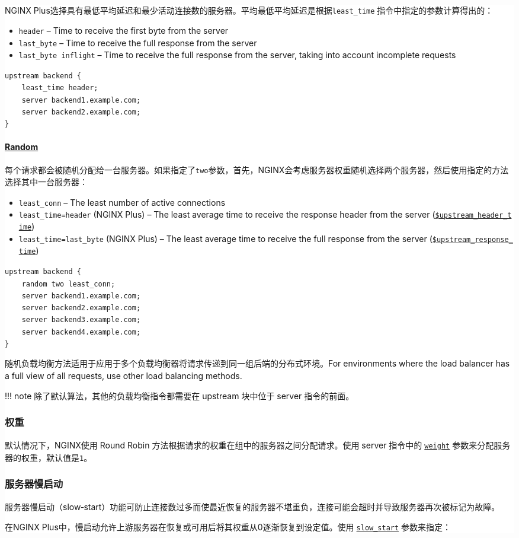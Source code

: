 NGINX Plus选择具有最低平均延迟和最少活动连接数的服务器。平均最低平均延迟是根据`least_time` 指令中指定的参数计算得出的：

- `header` – Time to receive the first byte from the server
- `last_byte` – Time to receive the full response from the server
- `last_byte inflight` – Time to receive the full response from the server, taking into account incomplete requests

```
upstream backend {
    least_time header;
    server backend1.example.com;
    server backend2.example.com;
}
```

#### [Random](https://nginx.org/en/docs/http/ngx_http_upstream_module.html#random)

每个请求都会被随机分配给一台服务器。如果指定了`two`参数，首先，NGINX会考虑服务器权重随机选择两个服务器，然后使用指定的方法选择其中一台服务器：

- `least_conn` – The least number of active connections
- `least_time=header` (NGINX Plus) – The least average time to receive the response header from the server ([`$upstream_header_time`](https://nginx.org/en/docs/http/ngx_http_upstream_module.html#var_upstream_header_time))
- `least_time=last_byte` (NGINX Plus) – The least average time to receive the full response from the server ([`$upstream_response_time`](https://nginx.org/en/docs/http/ngx_http_upstream_module.html#var_upstream_response_time))

```
upstream backend {
    random two least_conn;
    server backend1.example.com;
    server backend2.example.com;
    server backend3.example.com;
    server backend4.example.com;
}
```

随机负载均衡方法适用于应用于多个负载均衡器将请求传递到同一组后端的分布式环境。For environments where the load balancer has a full view of all requests, use other load balancing methods.

!!! note
	除了默认算法，其他的负载均衡指令都需要在 upstream 块中位于 server 指令的前面。

### 权重

默认情况下，NGINX使用 Round Robin 方法根据请求的权重在组中的服务器之间分配请求。使用 server 指令中的 [`weight`](https://nginx.org/en/docs/http/ngx_http_upstream_module.html#weight) 参数来分配服务器的权重，默认值是`1`。

### 服务器慢启动

服务器慢启动（slow‑start）功能可防止连接数过多而使最近恢复的服务器不堪重负，连接可能会超时并导致服务器再次被标记为故障。

在NGINX Plus中，慢启动允许上游服务器在恢复或可用后将其权重从0逐渐恢复到设定值。使用 [`slow_start`](https://nginx.org/en/docs/http/ngx_http_upstream_module.html#slow_start) 参数来指定：
